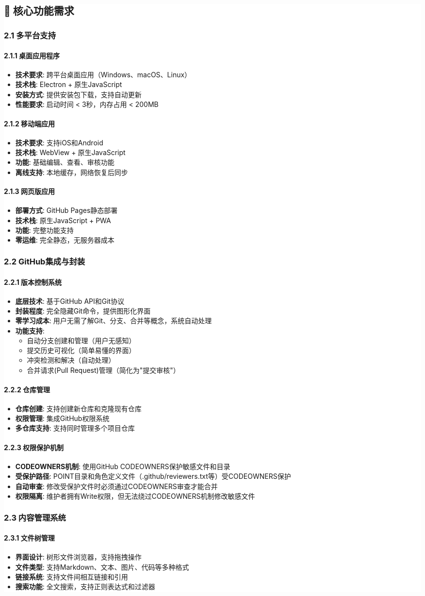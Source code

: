 ## 🎯 核心功能需求

### 2.1 多平台支持

#### 2.1.1 桌面应用程序
- **技术要求**: 跨平台桌面应用（Windows、macOS、Linux）
- **技术栈**: Electron + 原生JavaScript
- **安装方式**: 提供安装包下载，支持自动更新
- **性能要求**: 启动时间 < 3秒，内存占用 < 200MB

#### 2.1.2 移动端应用
- **技术要求**: 支持iOS和Android
- **技术栈**: WebView + 原生JavaScript
- **功能**: 基础编辑、查看、审核功能
- **离线支持**: 本地缓存，网络恢复后同步

#### 2.1.3 网页版应用
- **部署方式**: GitHub Pages静态部署
- **技术栈**: 原生JavaScript + PWA
- **功能**: 完整功能支持
- **零运维**: 完全静态，无服务器成本

### 2.2 GitHub集成与封装

#### 2.2.1 版本控制系统
- **底层技术**: 基于GitHub API和Git协议
- **封装程度**: 完全隐藏Git命令，提供图形化界面
- **零学习成本**: 用户无需了解Git、分支、合并等概念，系统自动处理
- **功能支持**: 
  - 自动分支创建和管理（用户无感知）
  - 提交历史可视化（简单易懂的界面）
  - 冲突检测和解决（自动处理）
  - 合并请求(Pull Request)管理（简化为"提交审核"）

#### 2.2.2 仓库管理
- **仓库创建**: 支持创建新仓库和克隆现有仓库
- **权限管理**: 集成GitHub权限系统
- **多仓库支持**: 支持同时管理多个项目仓库

#### 2.2.3 权限保护机制
- **CODEOWNERS机制**: 使用GitHub CODEOWNERS保护敏感文件和目录
- **受保护路径**: POINT目录和角色定义文件（.github/reviewers.txt等）受CODEOWNERS保护
- **自动审查**: 修改受保护文件时必须通过CODEOWNERS审查才能合并
- **权限隔离**: 维护者拥有Write权限，但无法绕过CODEOWNERS机制修改敏感文件

### 2.3 内容管理系统

#### 2.3.1 文件树管理
- **界面设计**: 树形文件浏览器，支持拖拽操作
- **文件类型**: 支持Markdown、文本、图片、代码等多种格式
- **链接系统**: 支持文件间相互链接和引用
- **搜索功能**: 全文搜索，支持正则表达式和过滤器
